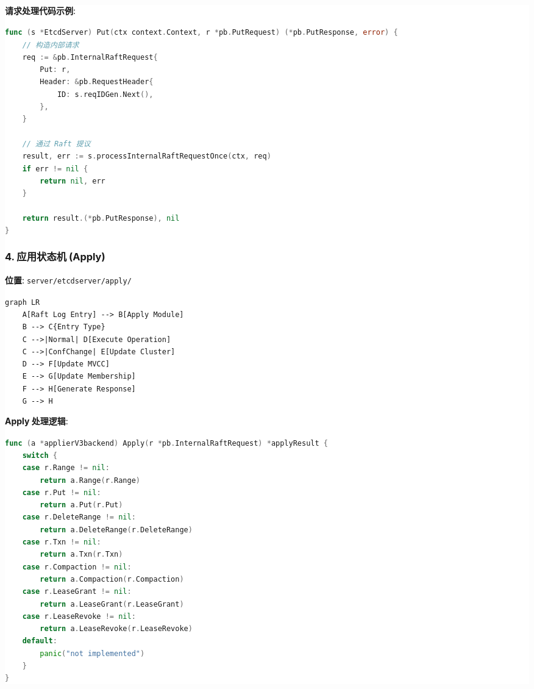 **请求处理代码示例**:

```go
func (s *EtcdServer) Put(ctx context.Context, r *pb.PutRequest) (*pb.PutResponse, error) {
    // 构造内部请求
    req := &pb.InternalRaftRequest{
        Put: r,
        Header: &pb.RequestHeader{
            ID: s.reqIDGen.Next(),
        },
    }
    
    // 通过 Raft 提议
    result, err := s.processInternalRaftRequestOnce(ctx, req)
    if err != nil {
        return nil, err
    }
    
    return result.(*pb.PutResponse), nil
}
```

### 4. 应用状态机 (Apply)

**位置**: `server/etcdserver/apply/`

```mermaid
graph LR
    A[Raft Log Entry] --> B[Apply Module]
    B --> C{Entry Type}
    C -->|Normal| D[Execute Operation]
    C -->|ConfChange| E[Update Cluster]
    D --> F[Update MVCC]
    E --> G[Update Membership]
    F --> H[Generate Response]
    G --> H
```

**Apply 处理逻辑**:

```go
func (a *applierV3backend) Apply(r *pb.InternalRaftRequest) *applyResult {
    switch {
    case r.Range != nil:
        return a.Range(r.Range)
    case r.Put != nil:
        return a.Put(r.Put)
    case r.DeleteRange != nil:
        return a.DeleteRange(r.DeleteRange)
    case r.Txn != nil:
        return a.Txn(r.Txn)
    case r.Compaction != nil:
        return a.Compaction(r.Compaction)
    case r.LeaseGrant != nil:
        return a.LeaseGrant(r.LeaseGrant)
    case r.LeaseRevoke != nil:
        return a.LeaseRevoke(r.LeaseRevoke)
    default:
        panic("not implemented")
    }
}
```
